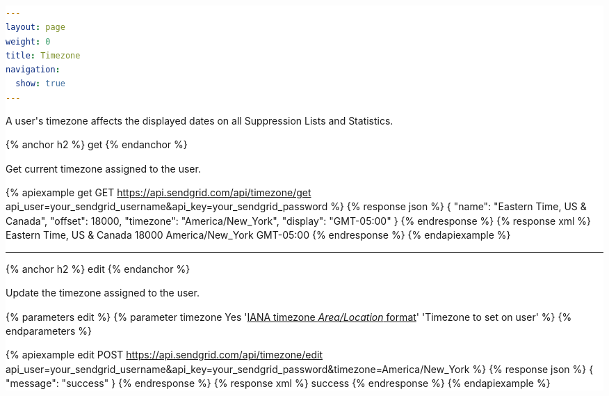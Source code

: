 ```yaml
---
layout: page
weight: 0
title: Timezone
navigation:
  show: true
---
```


A user's timezone affects the displayed dates on all Suppression Lists and Statistics.

{% anchor h2 %}
get 
{% endanchor %}

Get current timezone assigned to the user.

{% apiexample get GET https://api.sendgrid.com/api/timezone/get api_user=your_sendgrid_username&api_key=your_sendgrid_password %}
  {% response json %}
{
  "name": "Eastern Time, US & Canada",
  "offset": 18000,
  "timezone": "America/New_York",
  "display": "GMT-05:00"
}
  {% endresponse %}
  {% response xml %}
<timezone>
  <name>Eastern Time, US & Canada</name>
  <offset>18000</offset>
  <timezone>America/New_York</timezone>
  <display>GMT-05:00</display>
</timezone>
  {% endresponse %}
{% endapiexample %}

* * * * *

{% anchor h2 %}
edit 
{% endanchor %}

Update the timezone assigned to the user.

{% parameters edit %}
 {% parameter timezone Yes '[IANA timezone *Area/Location* format](http://en.wikipedia.org/wiki/Tz_database#Names_of_time_zones)' 'Timezone to set on user' %}
{% endparameters %}

{% apiexample edit POST https://api.sendgrid.com/api/timezone/edit api_user=your_sendgrid_username&api_key=your_sendgrid_password&timezone=America/New_York %}
  {% response json %}
{
  "message": "success"
}
  {% endresponse %}
  {% response xml %}
<result>
  <message>success</message>
</result>
  {% endresponse %}
{% endapiexample %}
